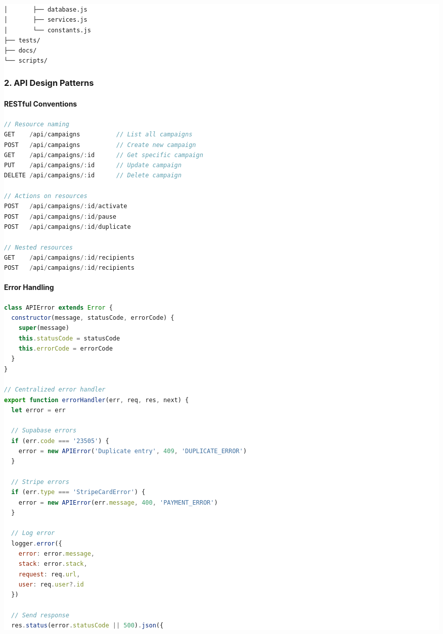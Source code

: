 ```
│       ├── database.js
│       ├── services.js
│       └── constants.js
├── tests/
├── docs/
└── scripts/
```

### 2. API Design Patterns

#### RESTful Conventions
```javascript
// Resource naming
GET    /api/campaigns          // List all campaigns
POST   /api/campaigns          // Create new campaign
GET    /api/campaigns/:id      // Get specific campaign
PUT    /api/campaigns/:id      // Update campaign
DELETE /api/campaigns/:id      // Delete campaign

// Actions on resources
POST   /api/campaigns/:id/activate
POST   /api/campaigns/:id/pause
POST   /api/campaigns/:id/duplicate

// Nested resources
GET    /api/campaigns/:id/recipients
POST   /api/campaigns/:id/recipients
```

#### Error Handling
```javascript
class APIError extends Error {
  constructor(message, statusCode, errorCode) {
    super(message)
    this.statusCode = statusCode
    this.errorCode = errorCode
  }
}

// Centralized error handler
export function errorHandler(err, req, res, next) {
  let error = err
  
  // Supabase errors
  if (err.code === '23505') {
    error = new APIError('Duplicate entry', 409, 'DUPLICATE_ERROR')
  }
  
  // Stripe errors
  if (err.type === 'StripeCardError') {
    error = new APIError(err.message, 400, 'PAYMENT_ERROR')
  }
  
  // Log error
  logger.error({
    error: error.message,
    stack: error.stack,
    request: req.url,
    user: req.user?.id
  })
  
  // Send response
  res.status(error.statusCode || 500).json({
```